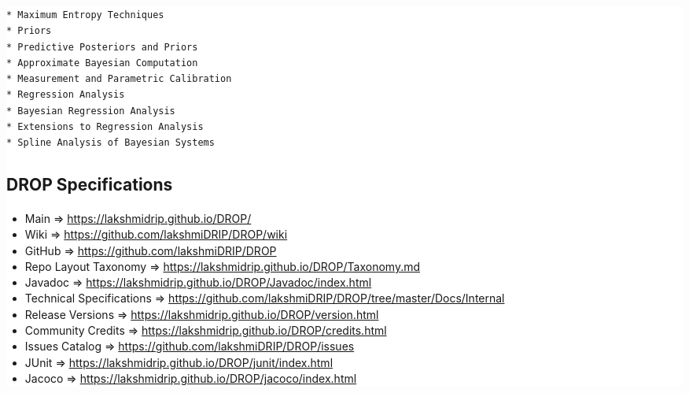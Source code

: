 	* Maximum Entropy Techniques
	* Priors
	* Predictive Posteriors and Priors
	* Approximate Bayesian Computation
	* Measurement and Parametric Calibration
	* Regression Analysis
	* Bayesian Regression Analysis
	* Extensions to Regression Analysis
	* Spline Analysis of Bayesian Systems


## DROP Specifications

 * Main                     => https://lakshmidrip.github.io/DROP/
 * Wiki                     => https://github.com/lakshmiDRIP/DROP/wiki
 * GitHub                   => https://github.com/lakshmiDRIP/DROP
 * Repo Layout Taxonomy     => https://lakshmidrip.github.io/DROP/Taxonomy.md
 * Javadoc                  => https://lakshmidrip.github.io/DROP/Javadoc/index.html
 * Technical Specifications => https://github.com/lakshmiDRIP/DROP/tree/master/Docs/Internal
 * Release Versions         => https://lakshmidrip.github.io/DROP/version.html
 * Community Credits        => https://lakshmidrip.github.io/DROP/credits.html
 * Issues Catalog           => https://github.com/lakshmiDRIP/DROP/issues
 * JUnit                    => https://lakshmidrip.github.io/DROP/junit/index.html
 * Jacoco                   => https://lakshmidrip.github.io/DROP/jacoco/index.html
